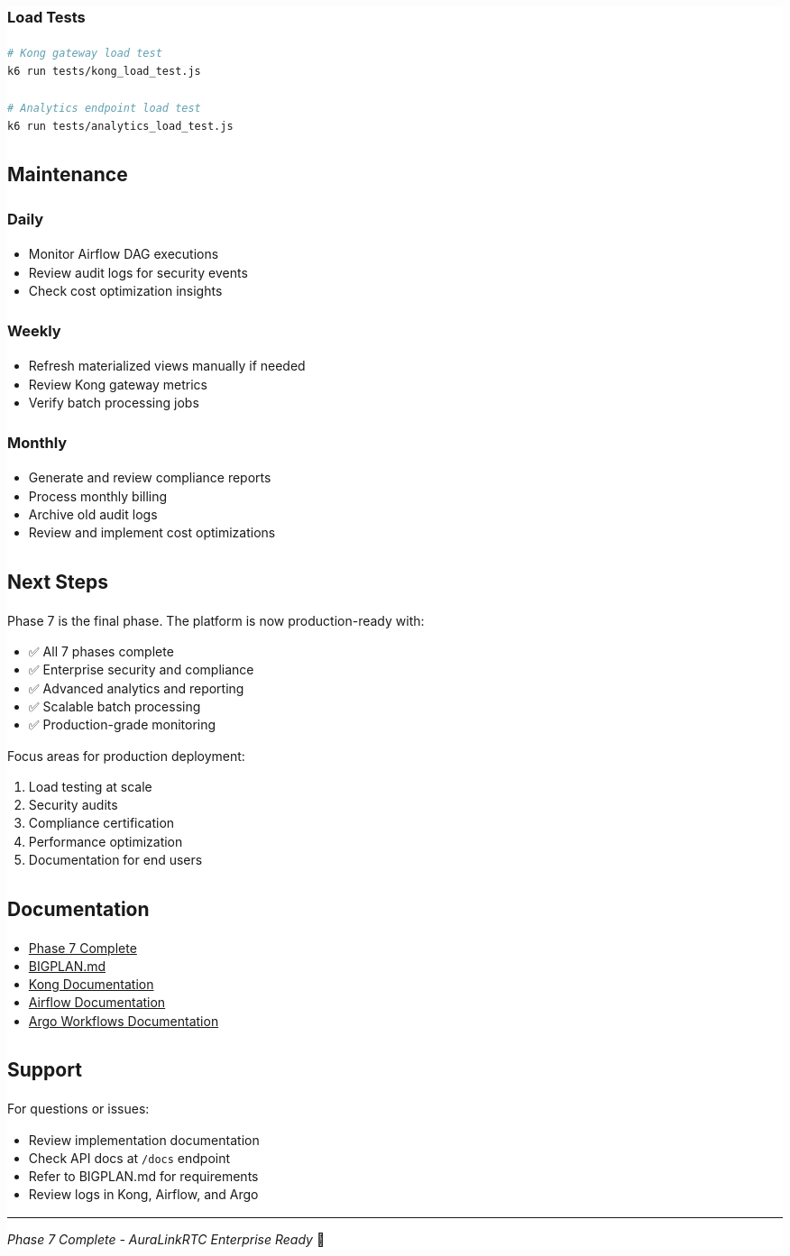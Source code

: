 ### Load Tests
```bash
# Kong gateway load test
k6 run tests/kong_load_test.js

# Analytics endpoint load test
k6 run tests/analytics_load_test.js
```

## Maintenance

### Daily
- Monitor Airflow DAG executions
- Review audit logs for security events
- Check cost optimization insights

### Weekly
- Refresh materialized views manually if needed
- Review Kong gateway metrics
- Verify batch processing jobs

### Monthly
- Generate and review compliance reports
- Process monthly billing
- Archive old audit logs
- Review and implement cost optimizations

## Next Steps

Phase 7 is the final phase. The platform is now production-ready with:
- ✅ All 7 phases complete
- ✅ Enterprise security and compliance
- ✅ Advanced analytics and reporting
- ✅ Scalable batch processing
- ✅ Production-grade monitoring

Focus areas for production deployment:
1. Load testing at scale
2. Security audits
3. Compliance certification
4. Performance optimization
5. Documentation for end users

## Documentation

- [Phase 7 Complete](./PHASE7_IMPLEMENTATION_COMPLETE.md)
- [BIGPLAN.md](../../AuraLinkDocs/BIGPLAN.md)
- [Kong Documentation](https://docs.konghq.com)
- [Airflow Documentation](https://airflow.apache.org/docs)
- [Argo Workflows Documentation](https://argoproj.github.io/workflows)

## Support

For questions or issues:
- Review implementation documentation
- Check API docs at `/docs` endpoint
- Refer to BIGPLAN.md for requirements
- Review logs in Kong, Airflow, and Argo

---

*Phase 7 Complete - AuraLinkRTC Enterprise Ready* 🚀
